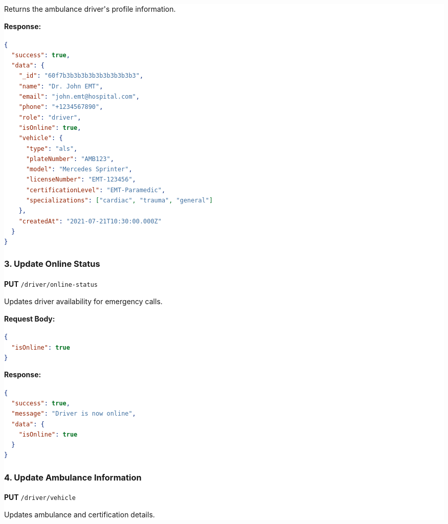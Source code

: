 Returns the ambulance driver's profile information.

**Response:**
```json
{
  "success": true,
  "data": {
    "_id": "60f7b3b3b3b3b3b3b3b3b3b3",
    "name": "Dr. John EMT",
    "email": "john.emt@hospital.com",
    "phone": "+1234567890",
    "role": "driver",
    "isOnline": true,
    "vehicle": {
      "type": "als",
      "plateNumber": "AMB123",
      "model": "Mercedes Sprinter",
      "licenseNumber": "EMT-123456",
      "certificationLevel": "EMT-Paramedic",
      "specializations": ["cardiac", "trauma", "general"]
    },
    "createdAt": "2021-07-21T10:30:00.000Z"
  }
}
```

### 3. Update Online Status
**PUT** `/driver/online-status`

Updates driver availability for emergency calls.

**Request Body:**
```json
{
  "isOnline": true
}
```

**Response:**
```json
{
  "success": true,
  "message": "Driver is now online",
  "data": {
    "isOnline": true
  }
}
```

### 4. Update Ambulance Information
**PUT** `/driver/vehicle`

Updates ambulance and certification details.

